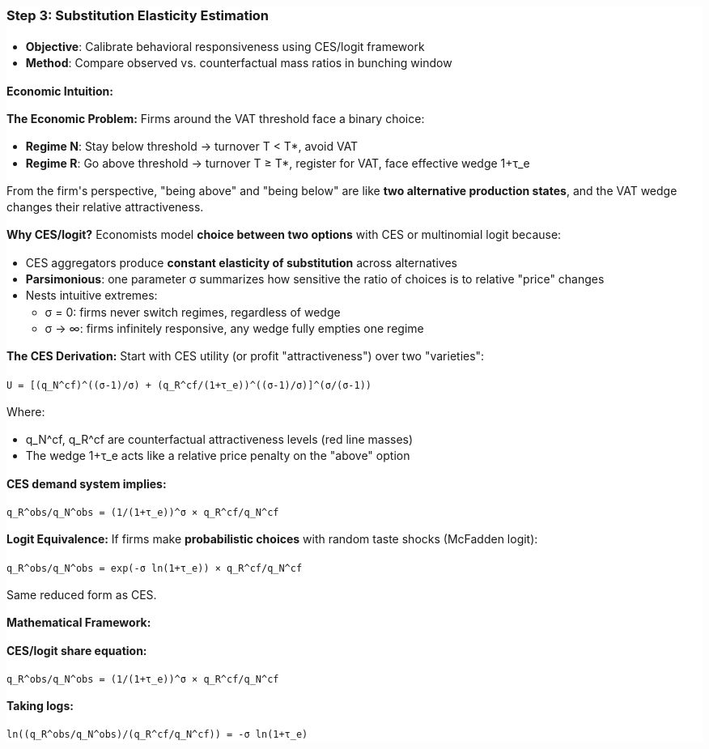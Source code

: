 ### Step 3: Substitution Elasticity Estimation

- **Objective**: Calibrate behavioral responsiveness using CES/logit framework
- **Method**: Compare observed vs. counterfactual mass ratios in bunching window

**Economic Intuition:**

**The Economic Problem:**
Firms around the VAT threshold face a binary choice:
- **Regime N**: Stay below threshold → turnover T < T*, avoid VAT
- **Regime R**: Go above threshold → turnover T ≥ T*, register for VAT, face effective wedge 1+τ_e

From the firm's perspective, "being above" and "being below" are like **two alternative production states**, and the VAT wedge changes their relative attractiveness.

**Why CES/logit?**
Economists model **choice between two options** with CES or multinomial logit because:
- CES aggregators produce **constant elasticity of substitution** across alternatives
- **Parsimonious**: one parameter σ summarizes how sensitive the ratio of choices is to relative "price" changes
- Nests intuitive extremes:
  - σ = 0: firms never switch regimes, regardless of wedge
  - σ → ∞: firms infinitely responsive, any wedge fully empties one regime

**The CES Derivation:**
Start with CES utility (or profit "attractiveness") over two "varieties":
```
U = [(q_N^cf)^((σ-1)/σ) + (q_R^cf/(1+τ_e))^((σ-1)/σ)]^(σ/(σ-1))
```

Where:
- q_N^cf, q_R^cf are counterfactual attractiveness levels (red line masses)
- The wedge 1+τ_e acts like a relative price penalty on the "above" option

**CES demand system implies:**
```
q_R^obs/q_N^obs = (1/(1+τ_e))^σ × q_R^cf/q_N^cf
```

**Logit Equivalence:**
If firms make **probabilistic choices** with random taste shocks (McFadden logit):
```
q_R^obs/q_N^obs = exp(-σ ln(1+τ_e)) × q_R^cf/q_N^cf
```

Same reduced form as CES.

**Mathematical Framework:**

**CES/logit share equation:**
```
q_R^obs/q_N^obs = (1/(1+τ_e))^σ × q_R^cf/q_N^cf
```

**Taking logs:**
```
ln((q_R^obs/q_N^obs)/(q_R^cf/q_N^cf)) = -σ ln(1+τ_e)
```
